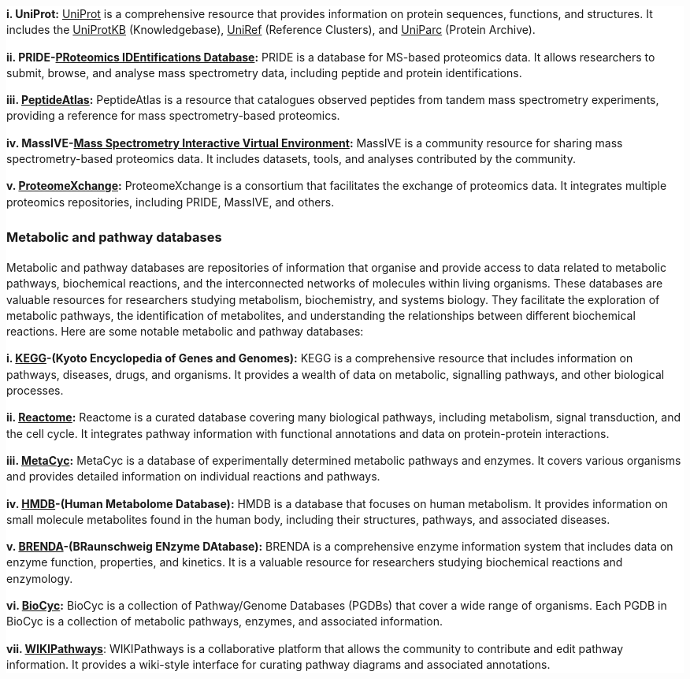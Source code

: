 **i. UniProt:** [UniProt](https://www.uniprot.org/) is a comprehensive resource that provides information on protein sequences, functions, and structures. It includes the [UniProtKB](https://www.uniprot.org/help/uniprotkb) (Knowledgebase), [UniRef](https://www.uniprot.org/help/uniref) (Reference Clusters), and [UniParc](https://www.uniprot.org/help/uniparc) (Protein Archive).

**ii. PRIDE-[PRoteomics IDEntifications Database](https://www.ebi.ac.uk/pride/):** PRIDE is a database for MS-based proteomics data. It allows researchers to submit, browse, and analyse mass spectrometry data, including peptide and protein identifications.

**iii. [PeptideAtlas](https://peptideatlas.org/):** PeptideAtlas is a resource that catalogues observed peptides from tandem mass spectrometry experiments, providing a reference for mass spectrometry-based proteomics.

**iv. MassIVE-[Mass Spectrometry Interactive Virtual Environment](https://massive.ucsd.edu/ProteoSAFe/static/massive.jsp):** MassIVE is a community resource for sharing mass spectrometry-based proteomics data. It includes datasets, tools, and analyses contributed by the community.

**v. [ProteomeXchange](https://www.proteomexchange.org/):** ProteomeXchange is a consortium that facilitates the exchange of proteomics data. It integrates multiple proteomics repositories, including PRIDE, MassIVE, and others.


### Metabolic and pathway databases
Metabolic and pathway databases are repositories of information that organise and provide access to data related to metabolic pathways, biochemical reactions, and the interconnected networks of molecules within living organisms. These databases are valuable resources for researchers studying metabolism, biochemistry, and systems biology. They facilitate the exploration of metabolic pathways, the identification of metabolites, and understanding the relationships between different biochemical reactions. 
Here are some notable metabolic and pathway databases:

**i. [KEGG](https://www.genome.jp/kegg/)-(Kyoto Encyclopedia of Genes and Genomes):** KEGG is a comprehensive resource that includes information on pathways, diseases, drugs, and organisms. It provides a wealth of data on metabolic, signalling pathways, and other biological processes.

**ii. [Reactome](https://reactome.org/):** Reactome is a curated database covering many biological pathways, including metabolism, signal transduction, and the cell cycle. It integrates pathway information with functional annotations and data on protein-protein interactions.

**iii. [MetaCyc](https://metacyc.org/):** MetaCyc is a database of experimentally determined metabolic pathways and enzymes. It covers various organisms and provides detailed information on individual reactions and pathways.

**iv.	[HMDB](https://hmdb.ca/)-(Human Metabolome Database):** HMDB is a database that focuses on human metabolism. It provides information on small molecule metabolites found in the human body, including their structures, pathways, and associated diseases.

**v.	[BRENDA](https://www.brenda-enzymes.org/)-(BRaunschweig ENzyme DAtabase):** BRENDA is a comprehensive enzyme information system that includes data on enzyme function, properties, and kinetics. It is a valuable resource for researchers studying biochemical reactions and enzymology.

**vi. [BioCyc](https://biocyc.org/):** BioCyc is a collection of Pathway/Genome Databases (PGDBs) that cover a wide range of organisms. Each PGDB in BioCyc is a collection of metabolic pathways, enzymes, and associated information.

**vii.	[WIKIPathways](https://www.wikipathways.org/)**: WIKIPathways is a collaborative platform that allows the community to contribute and edit pathway information. It provides a wiki-style interface for curating pathway diagrams and associated annotations.
